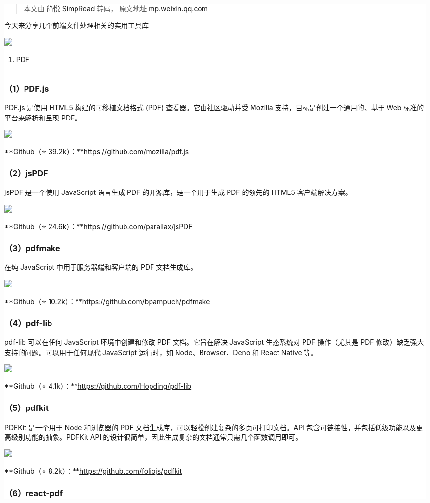 > 本文由 [简悦 SimpRead](http://ksria.com/simpread/) 转码， 原文地址 [mp.weixin.qq.com](https://mp.weixin.qq.com/s/AeBUdCvBts2yCB-n-gJCsQ)

今天来分享几个前端文件处理相关的实用工具库！  

![](https://mmbiz.qpic.cn/mmbiz_png/EO58xpw5UMOLDVrUYh8yhicsZO6Mj7slJDzqPCoTibbHYN9r42ccjyK03dPorOLDzOcCkho3hxMlXVicSdPPTIn9g/640?wx_fmt=png)

1. PDF
------

### （1）PDF.js

PDF.js 是使用 HTML5 构建的可移植文档格式 (PDF) 查看器。它由社区驱动并受 Mozilla 支持，目标是创建一个通用的、基于 Web 标准的平台来解析和呈现 PDF。

![](https://mmbiz.qpic.cn/mmbiz_png/EO58xpw5UMOLDVrUYh8yhicsZO6Mj7slJYGGBCBlYA4LUHbB25JBXv6XfOuiccKUUv4DxrNrsaicjI2JibxCvpsJ4Q/640?wx_fmt=png)

**Github（⭐️ 39.2k）：**https://github.com/mozilla/pdf.js

### （2）jsPDF

jsPDF 是一个使用 JavaScript 语言生成 PDF 的开源库，是一个用于生成 PDF 的领先的 HTML5 客户端解决方案。

![](https://mmbiz.qpic.cn/mmbiz_png/EO58xpw5UMOLDVrUYh8yhicsZO6Mj7slJPPiaGhRKWjaqyddnKZFgxiakl2Tx5fOr7fyMOwwBXHzhsfnCBQibe9jrw/640?wx_fmt=png)

**Github（⭐️ 24.6k）：**https://github.com/parallax/jsPDF

### （3）pdfmake

在纯 JavaScript 中用于服务器端和客户端的 PDF 文档生成库。

![](https://mmbiz.qpic.cn/mmbiz_png/EO58xpw5UMOLDVrUYh8yhicsZO6Mj7slJQEodb0rI4iaIicJicWtNbJliad2PMibgF5ILpuibw1Kh2MKmUnaZjtChaYkQ/640?wx_fmt=png)

**Github（⭐️ 10.2k）：**https://github.com/bpampuch/pdfmake

### （4）pdf-lib

pdf-lib 可以在任何 JavaScript 环境中创建和修改 PDF 文档。它旨在解决 JavaScript 生态系统对 PDF 操作（尤其是 PDF 修改）缺乏强大支持的问题。可以用于任何现代 JavaScript 运行时，如 Node、Browser、Deno 和 React Native 等。

![](https://mmbiz.qpic.cn/mmbiz_png/EO58xpw5UMOLDVrUYh8yhicsZO6Mj7slJhO6Psj71BYf4icnAn9VjYuzkfU2ZGic3WFnoaV5TouibqUjCmo7zu02Pw/640?wx_fmt=png)

**Github（⭐️ 4.1k）：**https://github.com/Hopding/pdf-lib

### （5）pdfkit

PDFKit 是一个用于 Node 和浏览器的 PDF 文档生成库，可以轻松创建复杂的多页可打印文档。API 包含可链接性，并包括低级功能以及更高级别功能的抽象。PDFKit API 的设计很简单，因此生成复杂的文档通常只需几个函数调用即可。

![](https://mmbiz.qpic.cn/mmbiz_png/EO58xpw5UMOLDVrUYh8yhicsZO6Mj7slJc7viaLbdr8lwVtONSQr8gbK3MWVicOrWf6yay3CjheWESWH615Wz6ribA/640?wx_fmt=png)

**Github（⭐️ 8.2k）：**https://github.com/foliojs/pdfkit

### （6）react-pdf
